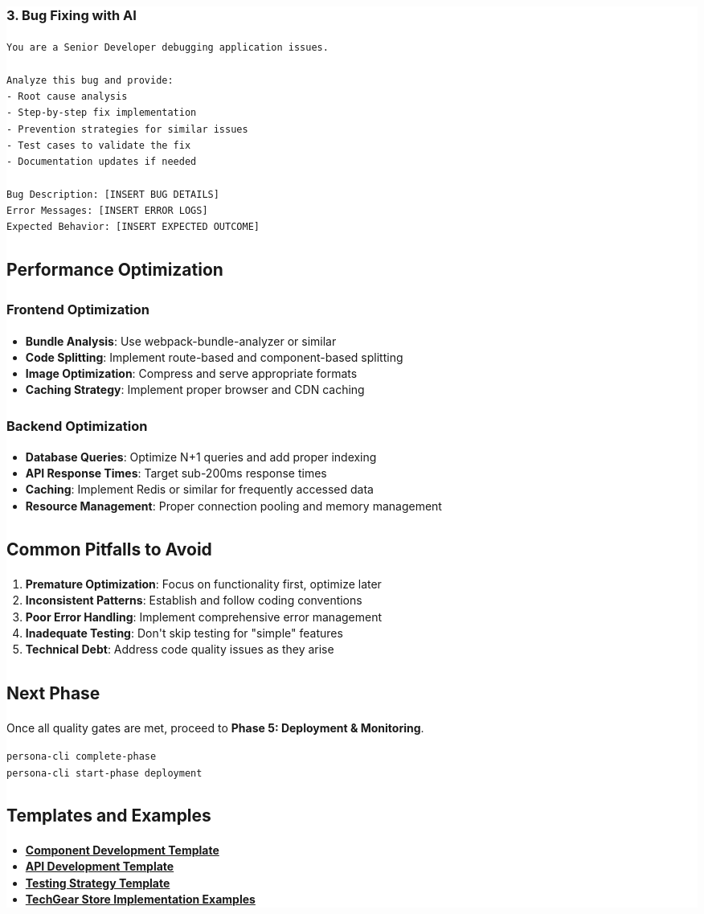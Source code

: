 
### 3. Bug Fixing with AI
```
You are a Senior Developer debugging application issues.

Analyze this bug and provide:
- Root cause analysis
- Step-by-step fix implementation
- Prevention strategies for similar issues
- Test cases to validate the fix
- Documentation updates if needed

Bug Description: [INSERT BUG DETAILS]
Error Messages: [INSERT ERROR LOGS]
Expected Behavior: [INSERT EXPECTED OUTCOME]
```

## Performance Optimization

### Frontend Optimization
- **Bundle Analysis**: Use webpack-bundle-analyzer or similar
- **Code Splitting**: Implement route-based and component-based splitting
- **Image Optimization**: Compress and serve appropriate formats
- **Caching Strategy**: Implement proper browser and CDN caching

### Backend Optimization
- **Database Queries**: Optimize N+1 queries and add proper indexing
- **API Response Times**: Target sub-200ms response times
- **Caching**: Implement Redis or similar for frequently accessed data
- **Resource Management**: Proper connection pooling and memory management

## Common Pitfalls to Avoid

1. **Premature Optimization**: Focus on functionality first, optimize later
2. **Inconsistent Patterns**: Establish and follow coding conventions
3. **Poor Error Handling**: Implement comprehensive error management
4. **Inadequate Testing**: Don't skip testing for "simple" features
5. **Technical Debt**: Address code quality issues as they arise

## Next Phase
Once all quality gates are met, proceed to **Phase 5: Deployment & Monitoring**.

```bash
persona-cli complete-phase
persona-cli start-phase deployment
```

## Templates and Examples
- **[Component Development Template](../prompts/development/component-development-template.md)**
- **[API Development Template](../prompts/development/api-development-template.md)**
- **[Testing Strategy Template](../prompts/development/testing-strategy-template.md)**
- **[TechGear Store Implementation Examples](../../sample-project/frontend/src/components/)**

